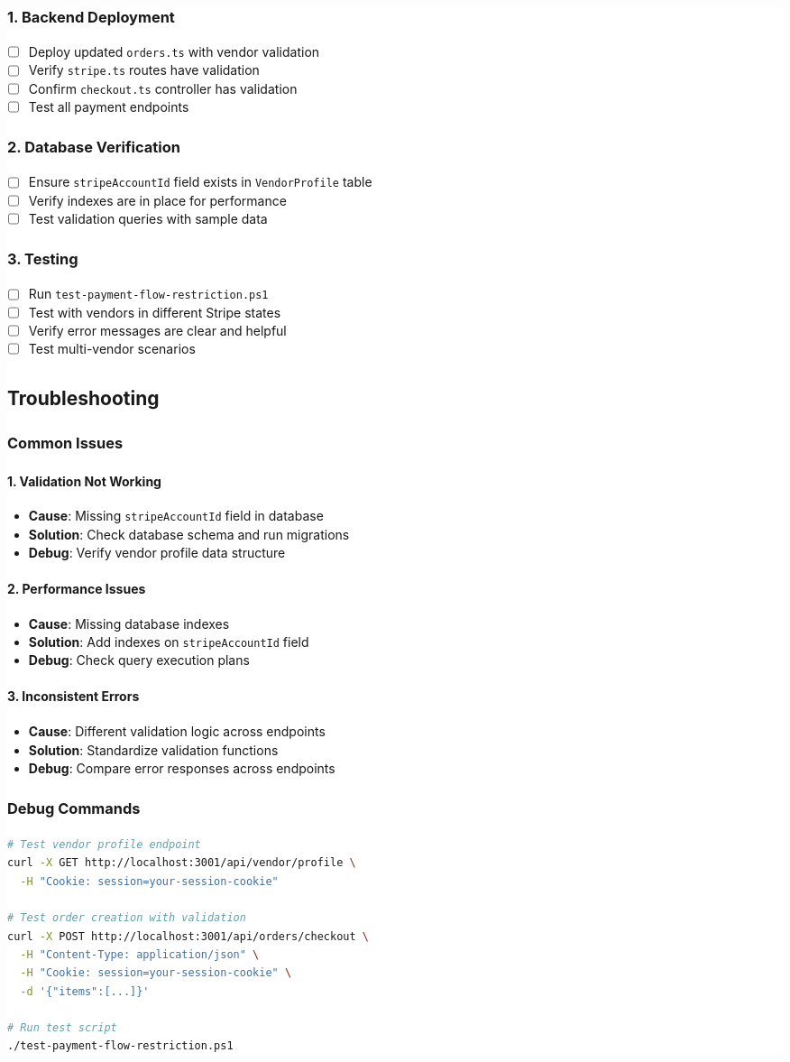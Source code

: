 ### 1. Backend Deployment
- [ ] Deploy updated `orders.ts` with vendor validation
- [ ] Verify `stripe.ts` routes have validation
- [ ] Confirm `checkout.ts` controller has validation
- [ ] Test all payment endpoints

### 2. Database Verification
- [ ] Ensure `stripeAccountId` field exists in `VendorProfile` table
- [ ] Verify indexes are in place for performance
- [ ] Test validation queries with sample data

### 3. Testing
- [ ] Run `test-payment-flow-restriction.ps1`
- [ ] Test with vendors in different Stripe states
- [ ] Verify error messages are clear and helpful
- [ ] Test multi-vendor scenarios

## Troubleshooting

### Common Issues

#### 1. Validation Not Working
- **Cause**: Missing `stripeAccountId` field in database
- **Solution**: Check database schema and run migrations
- **Debug**: Verify vendor profile data structure

#### 2. Performance Issues
- **Cause**: Missing database indexes
- **Solution**: Add indexes on `stripeAccountId` field
- **Debug**: Check query execution plans

#### 3. Inconsistent Errors
- **Cause**: Different validation logic across endpoints
- **Solution**: Standardize validation functions
- **Debug**: Compare error responses across endpoints

### Debug Commands
```bash
# Test vendor profile endpoint
curl -X GET http://localhost:3001/api/vendor/profile \
  -H "Cookie: session=your-session-cookie"

# Test order creation with validation
curl -X POST http://localhost:3001/api/orders/checkout \
  -H "Content-Type: application/json" \
  -H "Cookie: session=your-session-cookie" \
  -d '{"items":[...]}'

# Run test script
./test-payment-flow-restriction.ps1
```
